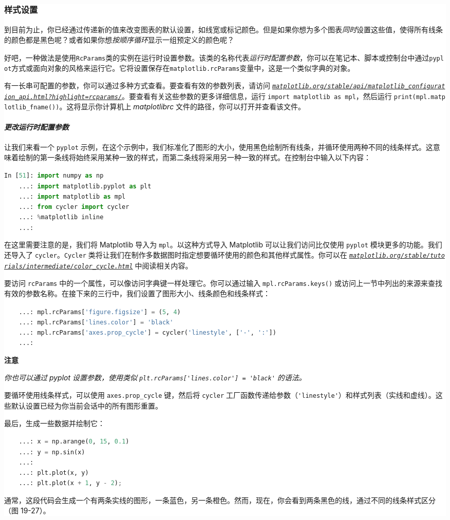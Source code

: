 ### **样式设置**

到目前为止，你已经通过传递新的值来改变图表的默认设置，如线宽或标记颜色。但是如果你想为多个图表*同时*设置这些值，使得所有线条的颜色都是黑色呢？或者如果你想*按顺序循环*显示一组预定义的颜色呢？

好吧，一种做法是使用`RcParams`类的实例在运行时设置参数。该类的名称代表*运行时配置参数*，你可以在笔记本、脚本或控制台中通过`pyplot`方式或面向对象的风格来运行它。它将设置保存在`matplotlib.rcParams`变量中，这是一个类似字典的对象。

有一长串可配置的参数，你可以通过多种方式查看。要查看有效的参数列表，请访问 *[`matplotlib.org/stable/api/matplotlib_configuration_api.html?highlight=rcparams/`](https://matplotlib.org/stable/api/matplotlib_configuration_api.html?highlight=rcparams/)*。要查看有关这些参数的更多详细信息，运行 `import matplotlib as mpl`，然后运行 `print(mpl.matplotlib_fname())`。这将显示你计算机上 *matplotlibrc* 文件的路径，你可以打开并查看该文件。

#### ***更改运行时配置参数***

让我们来看一个 `pyplot` 示例，在这个示例中，我们标准化了图形的大小，使用黑色绘制所有线条，并循环使用两种不同的线条样式。这意味着绘制的第一条线将始终采用某种一致的样式，而第二条线将采用另一种一致的样式。在控制台中输入以下内容：

```py
In [51]: import numpy as np
    ...: import matplotlib.pyplot as plt
    ...: import matplotlib as mpl
    ...: from cycler import cycler
    ...: %matplotlib inline
    ...:
```

在这里需要注意的是，我们将 Matplotlib 导入为 `mpl`。以这种方式导入 Matplotlib 可以让我们访问比仅使用 `pyplot` 模块更多的功能。我们还导入了 `cycler`。`Cycler` 类将让我们在制作多数据图时指定想要循环使用的颜色和其他样式属性。你可以在 *[`matplotlib.org/stable/tutorials/intermediate/color_cycle.html`](https://matplotlib.org/stable/tutorials/intermediate/color_cycle.html)* 中阅读相关内容。

要访问 `rcParams` 中的一个属性，可以像访问字典键一样处理它。你可以通过输入 `mpl.rcParams.keys()` 或访问上一节中列出的来源来查找有效的参数名称。在接下来的三行中，我们设置了图形大小、线条颜色和线条样式：

```py
    ...: mpl.rcParams['figure.figsize'] = (5, 4)
    ...: mpl.rcParams['lines.color'] = 'black'
    ...: mpl.rcParams['axes.prop_cycle'] = cycler('linestyle', ['-', ':'])
    ...:
```

**注意**

*你也可以通过 pyplot 设置参数，使用类似 `plt.rcParams['lines.color'] = 'black'` 的语法。*

要循环使用线条样式，可以使用 `axes.prop_cycle` 键，然后将 `cycler` 工厂函数传递给参数（`'linestyle'`）和样式列表（实线和虚线）。这些默认设置已经为你当前会话中的所有图形重置。

最后，生成一些数据并绘制它：

```py
    ...: x = np.arange(0, 15, 0.1)
    ...: y = np.sin(x)
    ...: 
    ...: plt.plot(x, y)
    ...: plt.plot(x + 1, y - 2);
```

通常，这段代码会生成一个有两条实线的图形，一条蓝色，另一条橙色。然而，现在，你会看到两条黑色的线，通过不同的线条样式区分（图 19-27）。
